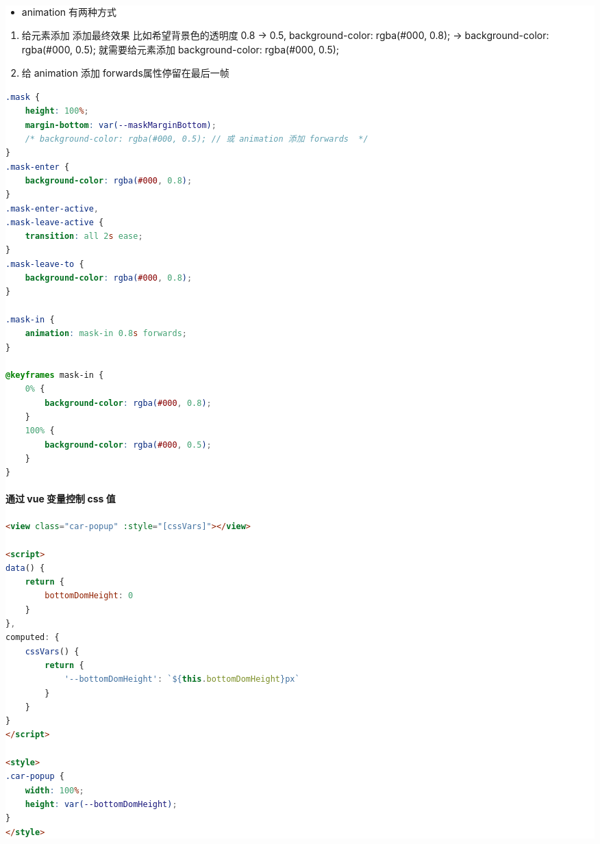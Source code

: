 * animation 有两种方式
1. 给元素添加 添加最终效果 比如希望背景色的透明度 0.8 -> 0.5, 
background-color: rgba(#000, 0.8); -> background-color: rgba(#000, 0.5); 
就需要给元素添加 background-color: rgba(#000, 0.5);

2. 给 animation 添加 forwards属性停留在最后一帧
``` css
.mask {
    height: 100%;
    margin-bottom: var(--maskMarginBottom);
    /* background-color: rgba(#000, 0.5); // 或 animation 添加 forwards  */
}
.mask-enter {
    background-color: rgba(#000, 0.8);
}
.mask-enter-active,
.mask-leave-active {
    transition: all 2s ease;
}
.mask-leave-to {
    background-color: rgba(#000, 0.8);
}

.mask-in {
    animation: mask-in 0.8s forwards;
}

@keyframes mask-in {
    0% {
        background-color: rgba(#000, 0.8);
    }
    100% {
        background-color: rgba(#000, 0.5);
    }
}
```

#### 通过 vue 变量控制 css 值
```html
<view class="car-popup" :style="[cssVars]"></view>

<script>
data() {
    return {
        bottomDomHeight: 0
    }
},
computed: {
    cssVars() {
        return {
            '--bottomDomHeight': `${this.bottomDomHeight}px`
        }
    }
}
</script>

<style>
.car-popup {
    width: 100%;
    height: var(--bottomDomHeight);
}
</style>
```
